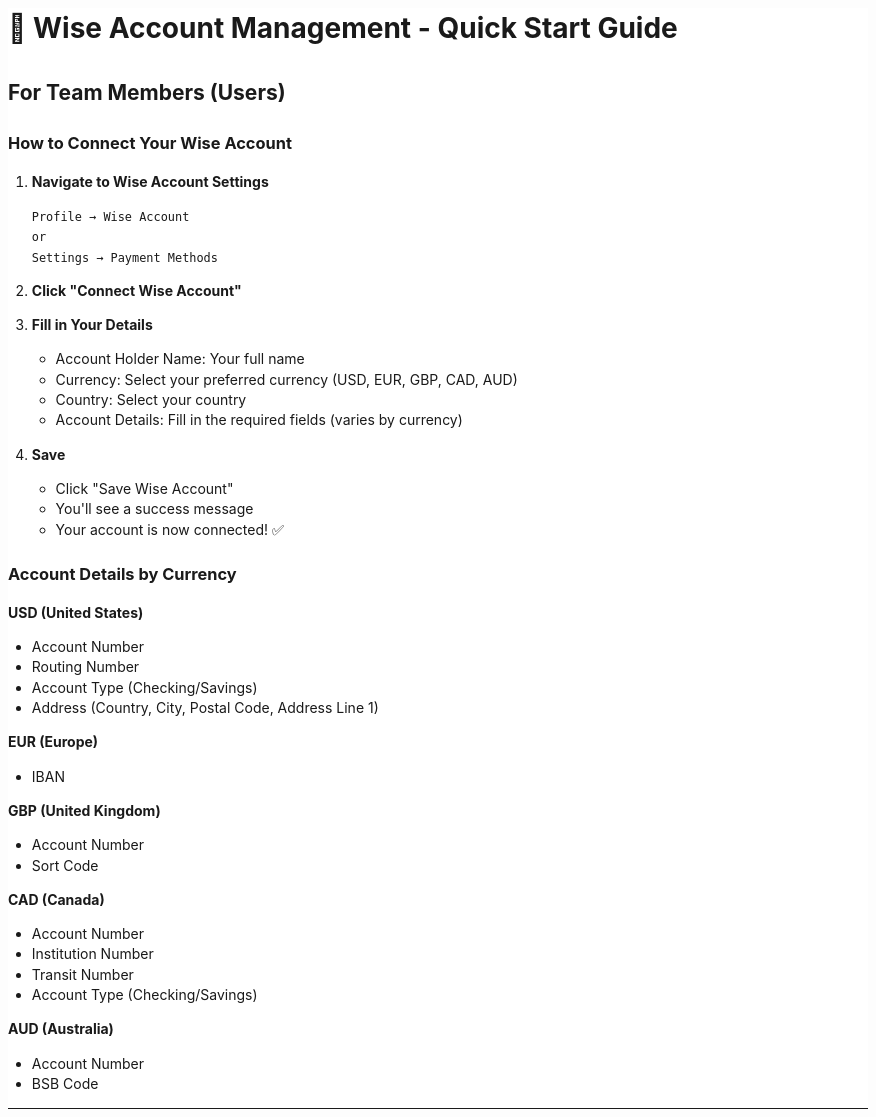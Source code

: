 # 🚀 Wise Account Management - Quick Start Guide

## For Team Members (Users)

### How to Connect Your Wise Account

1. **Navigate to Wise Account Settings**
   ```
   Profile → Wise Account
   or
   Settings → Payment Methods
   ```

2. **Click "Connect Wise Account"**

3. **Fill in Your Details**
   - Account Holder Name: Your full name
   - Currency: Select your preferred currency (USD, EUR, GBP, CAD, AUD)
   - Country: Select your country
   - Account Details: Fill in the required fields (varies by currency)

4. **Save**
   - Click "Save Wise Account"
   - You'll see a success message
   - Your account is now connected! ✅

### Account Details by Currency

**USD (United States)**
- Account Number
- Routing Number
- Account Type (Checking/Savings)
- Address (Country, City, Postal Code, Address Line 1)

**EUR (Europe)**
- IBAN

**GBP (United Kingdom)**
- Account Number
- Sort Code

**CAD (Canada)**
- Account Number
- Institution Number
- Transit Number
- Account Type (Checking/Savings)

**AUD (Australia)**
- Account Number
- BSB Code

---
